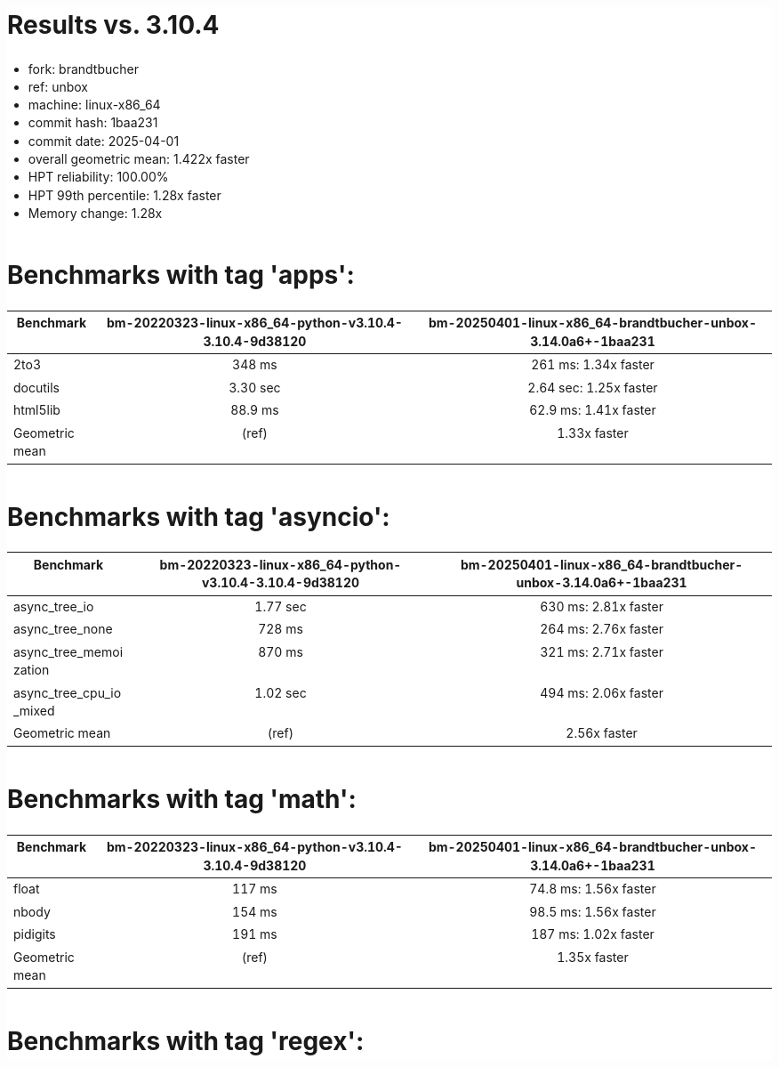 # Results vs. 3.10.4

- fork: brandtbucher
- ref: unbox
- machine: linux-x86_64
- commit hash: 1baa231
- commit date: 2025-04-01
- overall geometric mean: 1.422x faster
- HPT reliability: 100.00%
- HPT 99th percentile: 1.28x faster
- Memory change: 1.28x

Benchmarks with tag 'apps':
===========================

| Benchmark      | bm-20220323-linux-x86_64-python-v3.10.4-3.10.4-9d38120 | bm-20250401-linux-x86_64-brandtbucher-unbox-3.14.0a6+-1baa231 |
|----------------|:------------------------------------------------------:|:-------------------------------------------------------------:|
| 2to3           | 348 ms                                                 | 261 ms: 1.34x faster                                          |
| docutils       | 3.30 sec                                               | 2.64 sec: 1.25x faster                                        |
| html5lib       | 88.9 ms                                                | 62.9 ms: 1.41x faster                                         |
| Geometric mean | (ref)                                                  | 1.33x faster                                                  |

Benchmarks with tag 'asyncio':
==============================

| Benchmark               | bm-20220323-linux-x86_64-python-v3.10.4-3.10.4-9d38120 | bm-20250401-linux-x86_64-brandtbucher-unbox-3.14.0a6+-1baa231 |
|-------------------------|:------------------------------------------------------:|:-------------------------------------------------------------:|
| async_tree_io           | 1.77 sec                                               | 630 ms: 2.81x faster                                          |
| async_tree_none         | 728 ms                                                 | 264 ms: 2.76x faster                                          |
| async_tree_memoization  | 870 ms                                                 | 321 ms: 2.71x faster                                          |
| async_tree_cpu_io_mixed | 1.02 sec                                               | 494 ms: 2.06x faster                                          |
| Geometric mean          | (ref)                                                  | 2.56x faster                                                  |

Benchmarks with tag 'math':
===========================

| Benchmark      | bm-20220323-linux-x86_64-python-v3.10.4-3.10.4-9d38120 | bm-20250401-linux-x86_64-brandtbucher-unbox-3.14.0a6+-1baa231 |
|----------------|:------------------------------------------------------:|:-------------------------------------------------------------:|
| float          | 117 ms                                                 | 74.8 ms: 1.56x faster                                         |
| nbody          | 154 ms                                                 | 98.5 ms: 1.56x faster                                         |
| pidigits       | 191 ms                                                 | 187 ms: 1.02x faster                                          |
| Geometric mean | (ref)                                                  | 1.35x faster                                                  |

Benchmarks with tag 'regex':
============================
